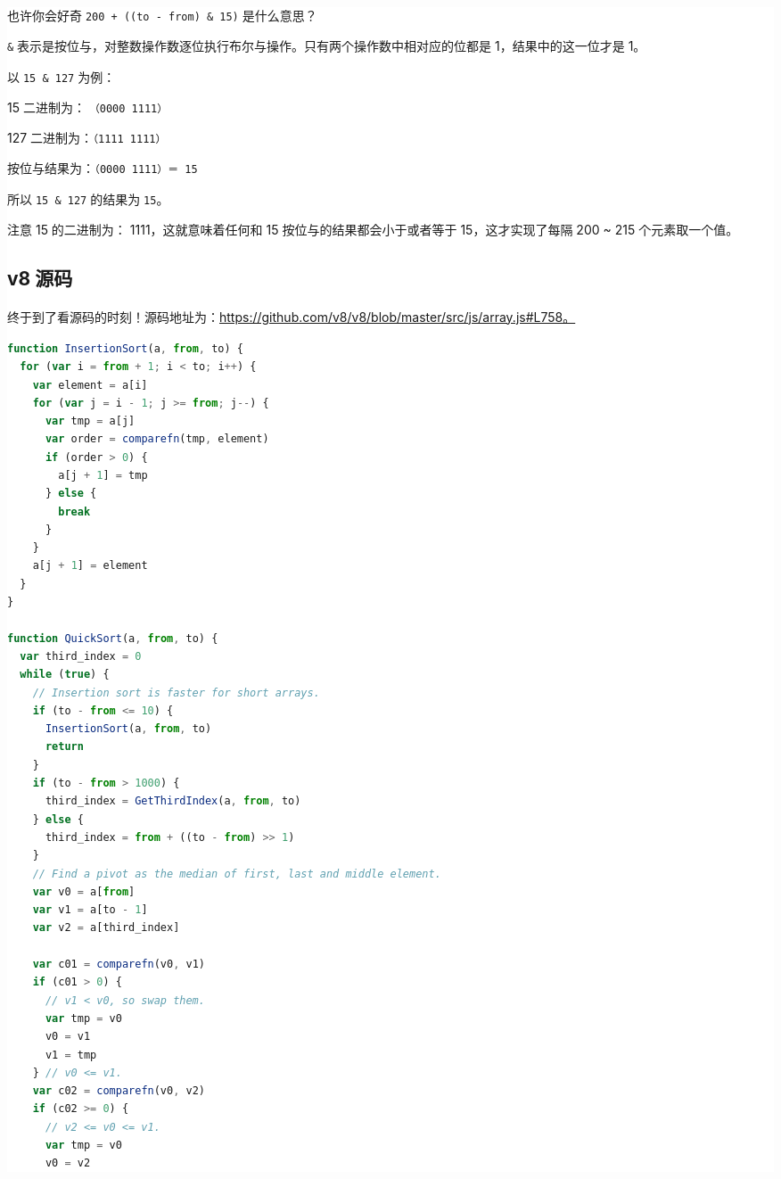 也许你会好奇 `200 + ((to - from) & 15)` 是什么意思？

`&` 表示是按位与，对整数操作数逐位执行布尔与操作。只有两个操作数中相对应的位都是 1，结果中的这一位才是 1。

以 `15 & 127` 为例：

15 二进制为： `（0000 1111）`

127 二进制为：`（1111 1111）`

按位与结果为：`（0000 1111）＝ 15`

所以 `15 & 127` 的结果为 `15`。

注意 15 的二进制为： 1111，这就意味着任何和 15 按位与的结果都会小于或者等于 15，这才实现了每隔 200 ~ 215 个元素取一个值。

## v8 源码

终于到了看源码的时刻！源码地址为：https://github.com/v8/v8/blob/master/src/js/array.js#L758。

```js
function InsertionSort(a, from, to) {
  for (var i = from + 1; i < to; i++) {
    var element = a[i]
    for (var j = i - 1; j >= from; j--) {
      var tmp = a[j]
      var order = comparefn(tmp, element)
      if (order > 0) {
        a[j + 1] = tmp
      } else {
        break
      }
    }
    a[j + 1] = element
  }
}

function QuickSort(a, from, to) {
  var third_index = 0
  while (true) {
    // Insertion sort is faster for short arrays.
    if (to - from <= 10) {
      InsertionSort(a, from, to)
      return
    }
    if (to - from > 1000) {
      third_index = GetThirdIndex(a, from, to)
    } else {
      third_index = from + ((to - from) >> 1)
    }
    // Find a pivot as the median of first, last and middle element.
    var v0 = a[from]
    var v1 = a[to - 1]
    var v2 = a[third_index]

    var c01 = comparefn(v0, v1)
    if (c01 > 0) {
      // v1 < v0, so swap them.
      var tmp = v0
      v0 = v1
      v1 = tmp
    } // v0 <= v1.
    var c02 = comparefn(v0, v2)
    if (c02 >= 0) {
      // v2 <= v0 <= v1.
      var tmp = v0
      v0 = v2
```